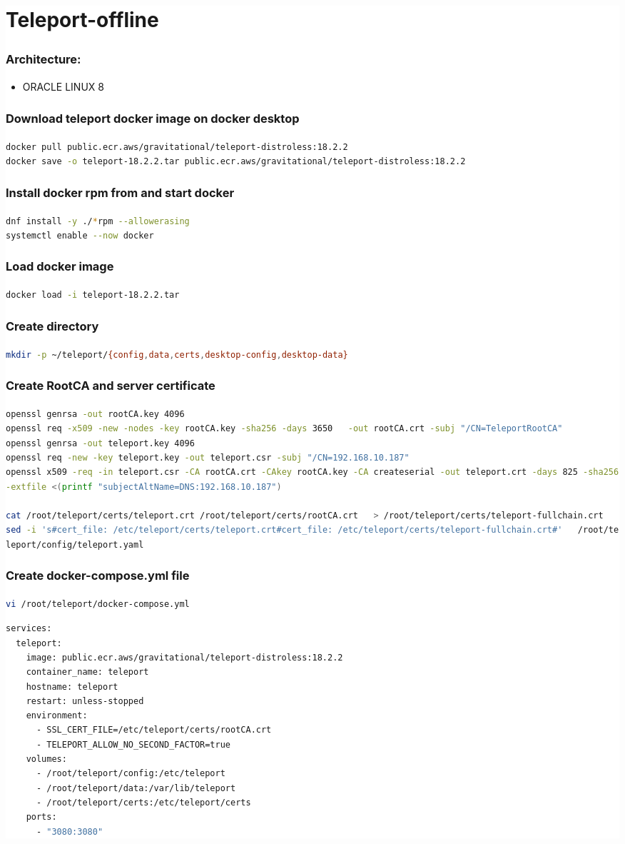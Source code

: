 # Teleport-offline

### Architecture:
* ORACLE LINUX 8

### Download teleport docker image on docker desktop
```bash
docker pull public.ecr.aws/gravitational/teleport-distroless:18.2.2
docker save -o teleport-18.2.2.tar public.ecr.aws/gravitational/teleport-distroless:18.2.2
```
### Install docker rpm from and start docker
```bash
dnf install -y ./*rpm --allowerasing
systemctl enable --now docker
```

### Load docker image
```bash
docker load -i teleport-18.2.2.tar
```

### Create directory
```bash
mkdir -p ~/teleport/{config,data,certs,desktop-config,desktop-data}
```

### Create RootCA and server certificate
```bash
openssl genrsa -out rootCA.key 4096
openssl req -x509 -new -nodes -key rootCA.key -sha256 -days 3650   -out rootCA.crt -subj "/CN=TeleportRootCA"
openssl genrsa -out teleport.key 4096
openssl req -new -key teleport.key -out teleport.csr -subj "/CN=192.168.10.187"
openssl x509 -req -in teleport.csr -CA rootCA.crt -CAkey rootCA.key -CA createserial -out teleport.crt -days 825 -sha256 -extfile <(printf "subjectAltName=DNS:192.168.10.187")

cat /root/teleport/certs/teleport.crt /root/teleport/certs/rootCA.crt   > /root/teleport/certs/teleport-fullchain.crt
sed -i 's#cert_file: /etc/teleport/certs/teleport.crt#cert_file: /etc/teleport/certs/teleport-fullchain.crt#'   /root/teleport/config/teleport.yaml
```
### Create docker-compose.yml file
```bash
vi /root/teleport/docker-compose.yml
```

```bash
services:
  teleport:
    image: public.ecr.aws/gravitational/teleport-distroless:18.2.2
    container_name: teleport
    hostname: teleport
    restart: unless-stopped
    environment:
      - SSL_CERT_FILE=/etc/teleport/certs/rootCA.crt
      - TELEPORT_ALLOW_NO_SECOND_FACTOR=true
    volumes:
      - /root/teleport/config:/etc/teleport
      - /root/teleport/data:/var/lib/teleport
      - /root/teleport/certs:/etc/teleport/certs
    ports:
      - "3080:3080"
```